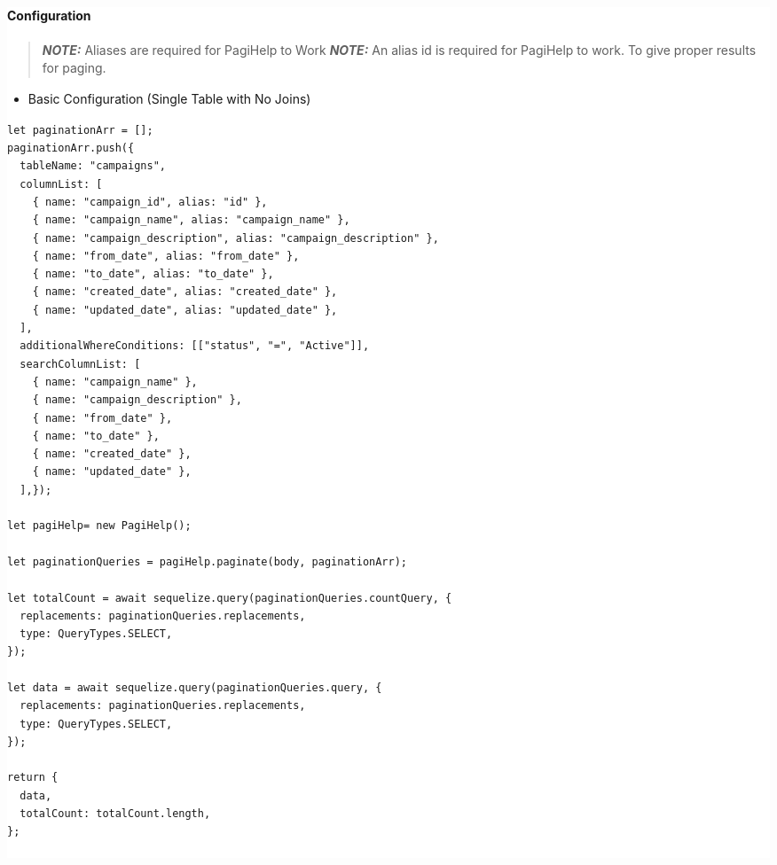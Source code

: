 
#### Configuration

> **_NOTE:_**  Aliases are required for PagiHelp to Work
> **_NOTE:_**  An alias id is required for PagiHelp to work. To give proper results for paging.


* Basic Configuration (Single Table with No Joins)

```
let paginationArr = [];  
paginationArr.push({  
  tableName: "campaigns",  
  columnList: [  
    { name: "campaign_id", alias: "id" },  
    { name: "campaign_name", alias: "campaign_name" },  
    { name: "campaign_description", alias: "campaign_description" },  
    { name: "from_date", alias: "from_date" },  
    { name: "to_date", alias: "to_date" },  
    { name: "created_date", alias: "created_date" },  
    { name: "updated_date", alias: "updated_date" },  
  ],  
  additionalWhereConditions: [["status", "=", "Active"]],  
  searchColumnList: [  
    { name: "campaign_name" },  
    { name: "campaign_description" },  
    { name: "from_date" },  
    { name: "to_date" },  
    { name: "created_date" },  
    { name: "updated_date" },  
  ],});  
  
let pagiHelp= new PagiHelp();  
  
let paginationQueries = pagiHelp.paginate(body, paginationArr);

let totalCount = await sequelize.query(paginationQueries.countQuery, {  
  replacements: paginationQueries.replacements,  
  type: QueryTypes.SELECT,  
}); 
  
let data = await sequelize.query(paginationQueries.query, {  
  replacements: paginationQueries.replacements,  
  type: QueryTypes.SELECT,  
});  
  
return {  
  data,  
  totalCount: totalCount.length,  
};


```
